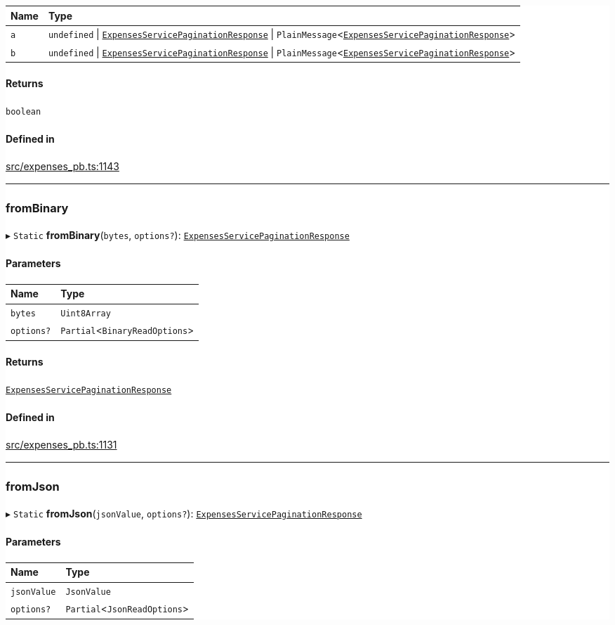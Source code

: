 | Name | Type |
| :------ | :------ |
| `a` | `undefined` \| [`ExpensesServicePaginationResponse`](ExpensesServicePaginationResponse.md) \| `PlainMessage`<[`ExpensesServicePaginationResponse`](ExpensesServicePaginationResponse.md)\> |
| `b` | `undefined` \| [`ExpensesServicePaginationResponse`](ExpensesServicePaginationResponse.md) \| `PlainMessage`<[`ExpensesServicePaginationResponse`](ExpensesServicePaginationResponse.md)\> |

#### Returns

`boolean`

#### Defined in

[src/expenses_pb.ts:1143](https://github.com/Unaxiom/genesis-ts-sdk/blob/a265138/src/expenses_pb.ts#L1143)

___

### fromBinary

▸ `Static` **fromBinary**(`bytes`, `options?`): [`ExpensesServicePaginationResponse`](ExpensesServicePaginationResponse.md)

#### Parameters

| Name | Type |
| :------ | :------ |
| `bytes` | `Uint8Array` |
| `options?` | `Partial`<`BinaryReadOptions`\> |

#### Returns

[`ExpensesServicePaginationResponse`](ExpensesServicePaginationResponse.md)

#### Defined in

[src/expenses_pb.ts:1131](https://github.com/Unaxiom/genesis-ts-sdk/blob/a265138/src/expenses_pb.ts#L1131)

___

### fromJson

▸ `Static` **fromJson**(`jsonValue`, `options?`): [`ExpensesServicePaginationResponse`](ExpensesServicePaginationResponse.md)

#### Parameters

| Name | Type |
| :------ | :------ |
| `jsonValue` | `JsonValue` |
| `options?` | `Partial`<`JsonReadOptions`\> |
